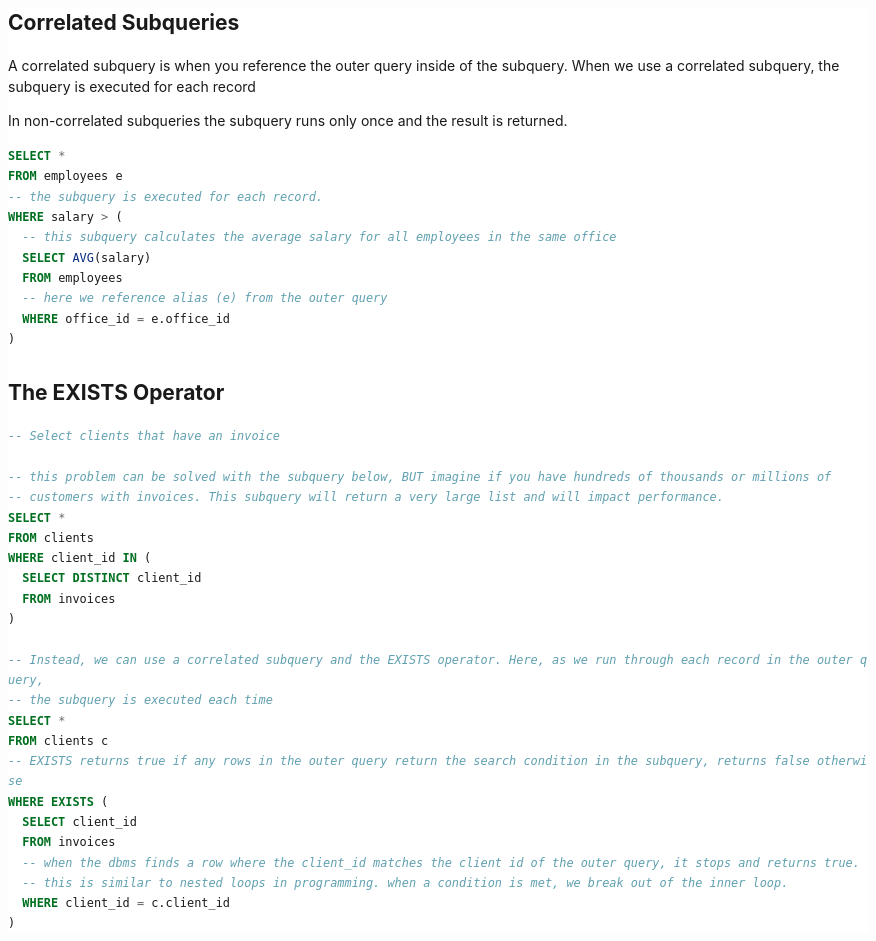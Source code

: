 ## Correlated Subqueries

A correlated subquery is when you reference the outer query inside of the subquery. When we use a correlated subquery, the subquery is executed for each record

In non-correlated subqueries the subquery runs only once and the result is returned.

```sql
SELECT *
FROM employees e
-- the subquery is executed for each record.
WHERE salary > (
  -- this subquery calculates the average salary for all employees in the same office
  SELECT AVG(salary)
  FROM employees
  -- here we reference alias (e) from the outer query
  WHERE office_id = e.office_id
)

```

## The EXISTS Operator

```sql
-- Select clients that have an invoice

-- this problem can be solved with the subquery below, BUT imagine if you have hundreds of thousands or millions of
-- customers with invoices. This subquery will return a very large list and will impact performance.
SELECT *
FROM clients
WHERE client_id IN (
  SELECT DISTINCT client_id
  FROM invoices
)

-- Instead, we can use a correlated subquery and the EXISTS operator. Here, as we run through each record in the outer query,
-- the subquery is executed each time
SELECT *
FROM clients c
-- EXISTS returns true if any rows in the outer query return the search condition in the subquery, returns false otherwise
WHERE EXISTS (
  SELECT client_id
  FROM invoices
  -- when the dbms finds a row where the client_id matches the client id of the outer query, it stops and returns true.
  -- this is similar to nested loops in programming. when a condition is met, we break out of the inner loop.
  WHERE client_id = c.client_id
)
```
